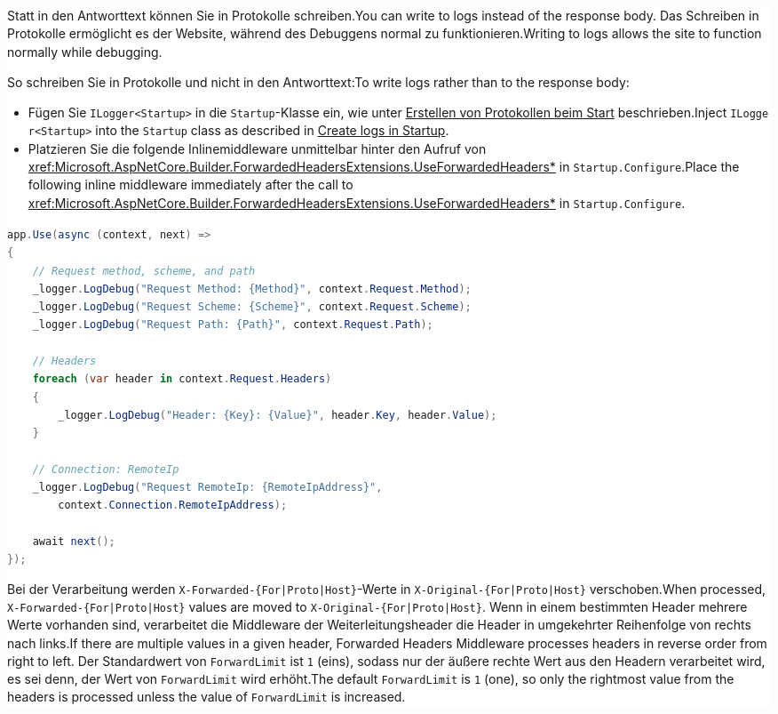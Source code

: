 <span data-ttu-id="be28e-276">Statt in den Antworttext können Sie in Protokolle schreiben.</span><span class="sxs-lookup"><span data-stu-id="be28e-276">You can write to logs instead of the response body.</span></span> <span data-ttu-id="be28e-277">Das Schreiben in Protokolle ermöglicht es der Website, während des Debuggens normal zu funktionieren.</span><span class="sxs-lookup"><span data-stu-id="be28e-277">Writing to logs allows the site to function normally while debugging.</span></span>

<span data-ttu-id="be28e-278">So schreiben Sie in Protokolle und nicht in den Antworttext:</span><span class="sxs-lookup"><span data-stu-id="be28e-278">To write logs rather than to the response body:</span></span>

* <span data-ttu-id="be28e-279">Fügen Sie `ILogger<Startup>` in die `Startup`-Klasse ein, wie unter [Erstellen von Protokollen beim Start](xref:fundamentals/logging/index#create-logs-in-startup) beschrieben.</span><span class="sxs-lookup"><span data-stu-id="be28e-279">Inject `ILogger<Startup>` into the `Startup` class as described in [Create logs in Startup](xref:fundamentals/logging/index#create-logs-in-startup).</span></span>
* <span data-ttu-id="be28e-280">Platzieren Sie die folgende Inlinemiddleware unmittelbar hinter den Aufruf von <xref:Microsoft.AspNetCore.Builder.ForwardedHeadersExtensions.UseForwardedHeaders*> in `Startup.Configure`.</span><span class="sxs-lookup"><span data-stu-id="be28e-280">Place the following inline middleware immediately after the call to <xref:Microsoft.AspNetCore.Builder.ForwardedHeadersExtensions.UseForwardedHeaders*> in `Startup.Configure`.</span></span>

```csharp
app.Use(async (context, next) =>
{
    // Request method, scheme, and path
    _logger.LogDebug("Request Method: {Method}", context.Request.Method);
    _logger.LogDebug("Request Scheme: {Scheme}", context.Request.Scheme);
    _logger.LogDebug("Request Path: {Path}", context.Request.Path);

    // Headers
    foreach (var header in context.Request.Headers)
    {
        _logger.LogDebug("Header: {Key}: {Value}", header.Key, header.Value);
    }

    // Connection: RemoteIp
    _logger.LogDebug("Request RemoteIp: {RemoteIpAddress}", 
        context.Connection.RemoteIpAddress);

    await next();
});
```

<span data-ttu-id="be28e-281">Bei der Verarbeitung werden `X-Forwarded-{For|Proto|Host}`-Werte in `X-Original-{For|Proto|Host}` verschoben.</span><span class="sxs-lookup"><span data-stu-id="be28e-281">When processed, `X-Forwarded-{For|Proto|Host}` values are moved to `X-Original-{For|Proto|Host}`.</span></span> <span data-ttu-id="be28e-282">Wenn in einem bestimmten Header mehrere Werte vorhanden sind, verarbeitet die Middleware der Weiterleitungsheader die Header in umgekehrter Reihenfolge von rechts nach links.</span><span class="sxs-lookup"><span data-stu-id="be28e-282">If there are multiple values in a given header, Forwarded Headers Middleware processes headers in reverse order from right to left.</span></span> <span data-ttu-id="be28e-283">Der Standardwert von `ForwardLimit` ist `1` (eins), sodass nur der äußere rechte Wert aus den Headern verarbeitet wird, es sei denn, der Wert von `ForwardLimit` wird erhöht.</span><span class="sxs-lookup"><span data-stu-id="be28e-283">The default `ForwardLimit` is `1` (one), so only the rightmost value from the headers is processed unless the value of `ForwardLimit` is increased.</span></span>
